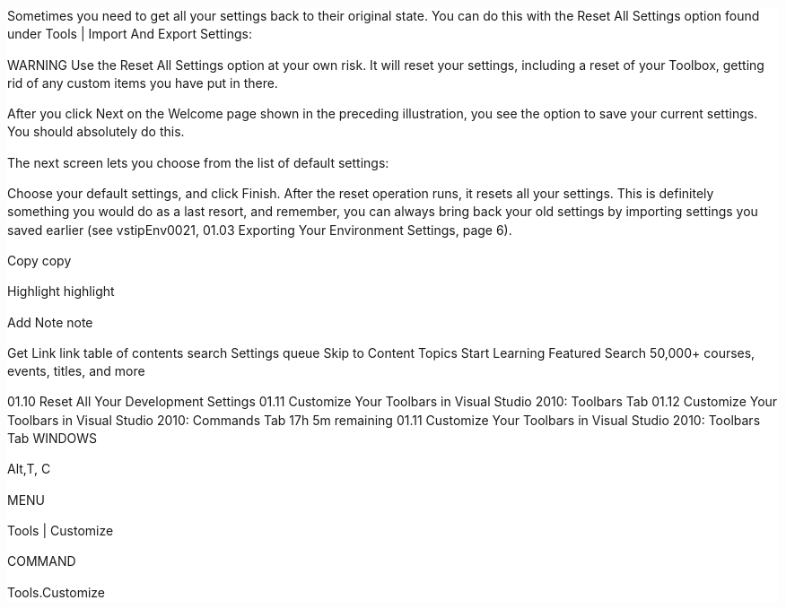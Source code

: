 Sometimes you need to get all your settings back to their original state. You can do this with the Reset All Settings option found under Tools | Import And Export Settings:


WARNING
Use the Reset All Settings option at your own risk. It will reset your settings, including a reset of your Toolbox, getting rid of any custom items you have put in there.

After you click Next on the Welcome page shown in the preceding illustration, you see the option to save your current settings. You should absolutely do this.


The next screen lets you choose from the list of default settings:


Choose your default settings, and click Finish. After the reset operation runs, it resets all your settings. This is definitely something you would do as a last resort, and remember, you can always bring back your old settings by importing settings you saved earlier (see vstipEnv0021, 01.03 Exporting Your Environment Settings, page 6).


Copy
copy

Highlight
highlight

Add Note
note

Get Link
link
table of contents
search
Settings
queue
Skip to Content
Topics
Start Learning
Featured
Search 50,000+ courses, events, titles, and more


01.10 Reset All Your Development Settings
01.11 Customize Your Toolbars in Visual Studio 2010: Toolbars Tab
01.12 Customize Your Toolbars in Visual Studio 2010: Commands Tab
17h 5m remaining
01.11 Customize Your Toolbars in Visual Studio 2010: Toolbars Tab
WINDOWS

Alt,T, C

MENU

Tools | Customize

COMMAND

Tools.Customize
